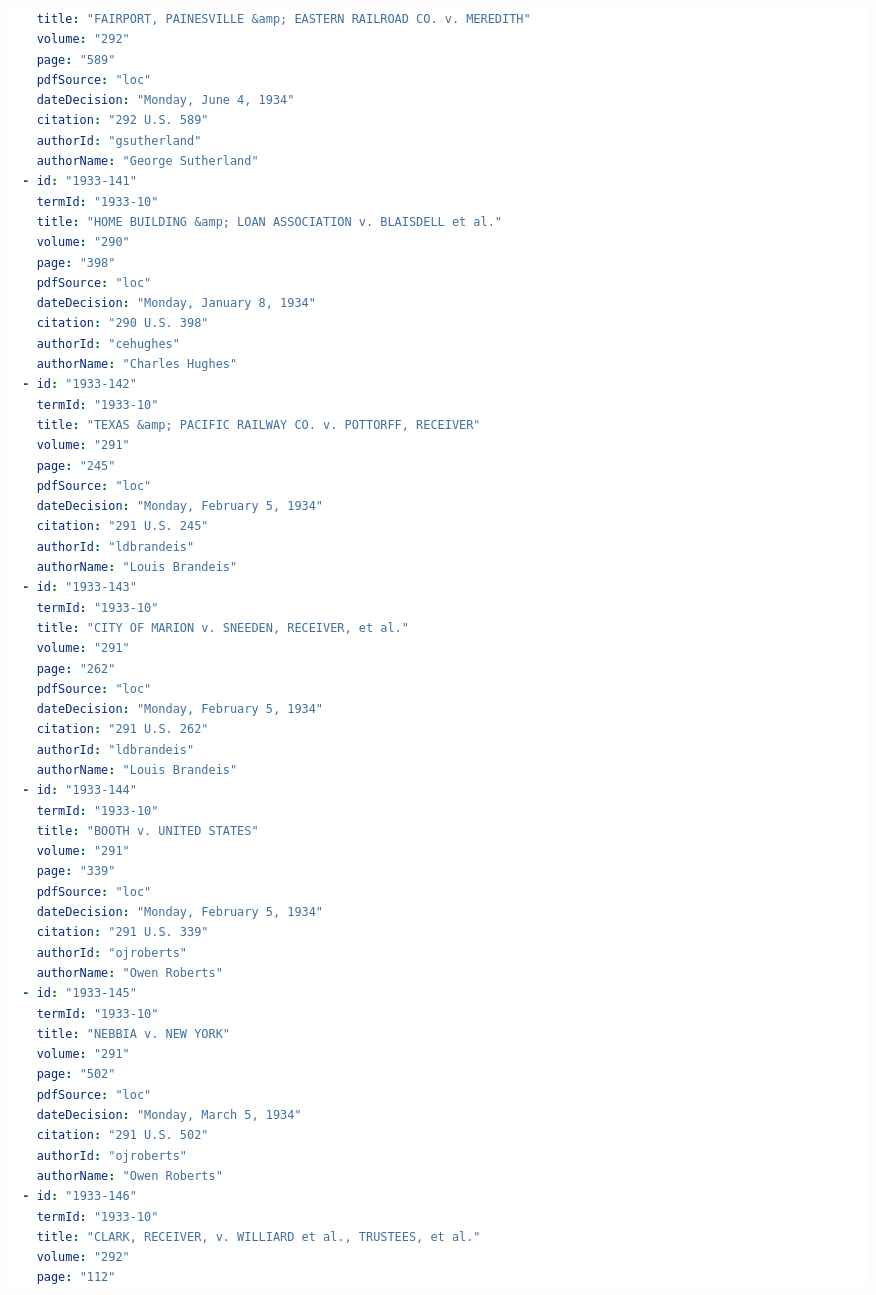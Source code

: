 ```yaml
    title: "FAIRPORT, PAINESVILLE &amp; EASTERN RAILROAD CO. v. MEREDITH"
    volume: "292"
    page: "589"
    pdfSource: "loc"
    dateDecision: "Monday, June 4, 1934"
    citation: "292 U.S. 589"
    authorId: "gsutherland"
    authorName: "George Sutherland"
  - id: "1933-141"
    termId: "1933-10"
    title: "HOME BUILDING &amp; LOAN ASSOCIATION v. BLAISDELL et al."
    volume: "290"
    page: "398"
    pdfSource: "loc"
    dateDecision: "Monday, January 8, 1934"
    citation: "290 U.S. 398"
    authorId: "cehughes"
    authorName: "Charles Hughes"
  - id: "1933-142"
    termId: "1933-10"
    title: "TEXAS &amp; PACIFIC RAILWAY CO. v. POTTORFF, RECEIVER"
    volume: "291"
    page: "245"
    pdfSource: "loc"
    dateDecision: "Monday, February 5, 1934"
    citation: "291 U.S. 245"
    authorId: "ldbrandeis"
    authorName: "Louis Brandeis"
  - id: "1933-143"
    termId: "1933-10"
    title: "CITY OF MARION v. SNEEDEN, RECEIVER, et al."
    volume: "291"
    page: "262"
    pdfSource: "loc"
    dateDecision: "Monday, February 5, 1934"
    citation: "291 U.S. 262"
    authorId: "ldbrandeis"
    authorName: "Louis Brandeis"
  - id: "1933-144"
    termId: "1933-10"
    title: "BOOTH v. UNITED STATES"
    volume: "291"
    page: "339"
    pdfSource: "loc"
    dateDecision: "Monday, February 5, 1934"
    citation: "291 U.S. 339"
    authorId: "ojroberts"
    authorName: "Owen Roberts"
  - id: "1933-145"
    termId: "1933-10"
    title: "NEBBIA v. NEW YORK"
    volume: "291"
    page: "502"
    pdfSource: "loc"
    dateDecision: "Monday, March 5, 1934"
    citation: "291 U.S. 502"
    authorId: "ojroberts"
    authorName: "Owen Roberts"
  - id: "1933-146"
    termId: "1933-10"
    title: "CLARK, RECEIVER, v. WILLIARD et al., TRUSTEES, et al."
    volume: "292"
    page: "112"
```